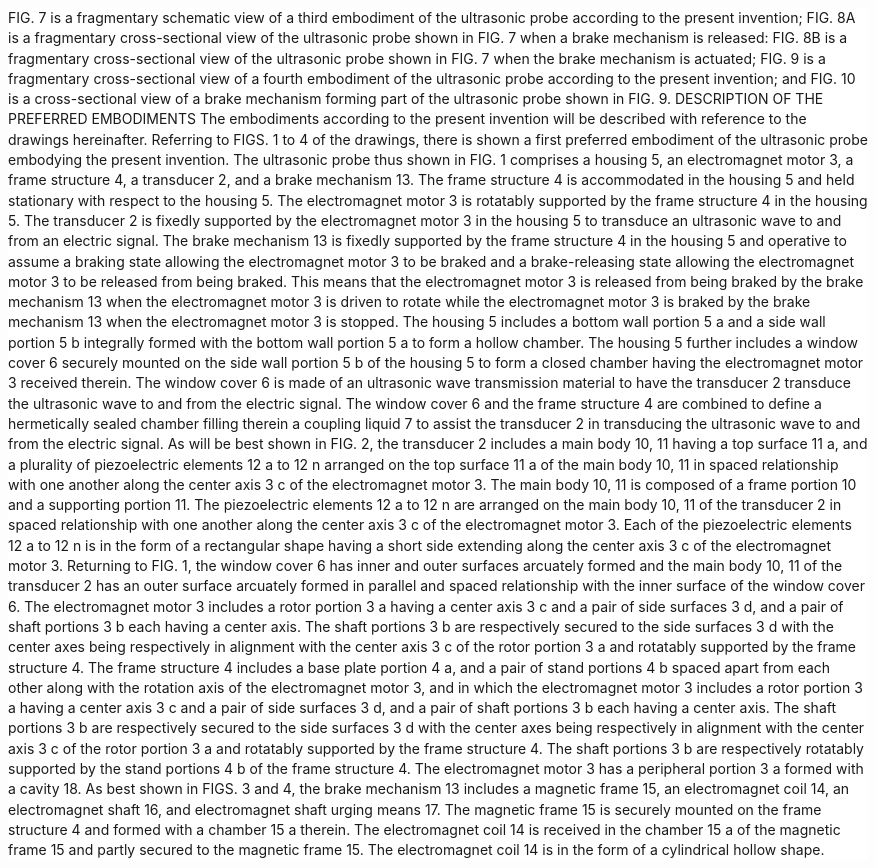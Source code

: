 FIG. 7 is a fragmentary schematic view of a third embodiment of the ultrasonic probe according to the present invention;
FIG. 8A is a fragmentary cross-sectional view of the ultrasonic probe shown in FIG. 7 when a brake mechanism is released:
FIG. 8B is a fragmentary cross-sectional view of the ultrasonic probe shown in FIG. 7 when the brake mechanism is actuated;
FIG. 9 is a fragmentary cross-sectional view of a fourth embodiment of the ultrasonic probe according to the present invention; and
FIG. 10 is a cross-sectional view of a brake mechanism forming part of the ultrasonic probe shown in FIG. 9.
DESCRIPTION OF THE PREFERRED EMBODIMENTS
The embodiments according to the present invention will be described with reference to the drawings hereinafter.
Referring to FIGS. 1 to 4 of the drawings, there is shown a first preferred embodiment of the ultrasonic probe embodying the present invention. The ultrasonic probe thus shown in FIG. 1 comprises a housing 5, an electromagnet motor 3, a frame structure 4, a transducer 2, and a brake mechanism 13.
The frame structure 4 is accommodated in the housing 5 and held stationary with respect to the housing 5. The electromagnet motor 3 is rotatably supported by the frame structure 4 in the housing 5. The transducer 2 is fixedly supported by the electromagnet motor 3 in the housing 5 to transduce an ultrasonic wave to and from an electric signal. The brake mechanism 13 is fixedly supported by the frame structure 4 in the housing 5 and operative to assume a braking state allowing the electromagnet motor 3 to be braked and a brake-releasing state allowing the electromagnet motor 3 to be released from being braked.
This means that the electromagnet motor 3 is released from being braked by the brake mechanism 13 when the electromagnet motor 3 is driven to rotate while the electromagnet motor 3 is braked by the brake mechanism 13 when the electromagnet motor 3 is stopped.
The housing 5 includes a bottom wall portion 5 a and a side wall portion 5 b integrally formed with the bottom wall portion 5 a to form a hollow chamber. The housing 5 further includes a window cover 6 securely mounted on the side wall portion 5 b of the housing 5 to form a closed chamber having the electromagnet motor 3 received therein. The window cover 6 is made of an ultrasonic wave transmission material to have the transducer 2 transduce the ultrasonic wave to and from the electric signal.
The window cover 6 and the frame structure 4 are combined to define a hermetically sealed chamber filling therein a coupling liquid 7 to assist the transducer 2 in transducing the ultrasonic wave to and from the electric signal.
As will be best shown in FIG. 2, the transducer 2 includes a main body 10, 11 having a top surface 11 a, and a plurality of piezoelectric elements 12 a to 12 n arranged on the top surface 11 a of the main body 10, 11 in spaced relationship with one another along the center axis 3 c of the electromagnet motor 3. The main body 10, 11 is composed of a frame portion 10 and a supporting portion 11.
The piezoelectric elements 12 a to 12 n are arranged on the main body 10, 11 of the transducer 2 in spaced relationship with one another along the center axis 3 c of the electromagnet motor 3. Each of the piezoelectric elements 12 a to 12 n is in the form of a rectangular shape having a short side extending along the center axis 3 c of the electromagnet motor 3.
Returning to FIG. 1, the window cover 6 has inner and outer surfaces arcuately formed and the main body 10, 11 of the transducer 2 has an outer surface arcuately formed in parallel and spaced relationship with the inner surface of the window cover 6.
The electromagnet motor 3 includes a rotor portion 3 a having a center axis 3 c and a pair of side surfaces 3 d, and a pair of shaft portions 3 b each having a center axis. The shaft portions 3 b are respectively secured to the side surfaces 3 d with the center axes being respectively in alignment with the center axis 3 c of the rotor portion 3 a and rotatably supported by the frame structure 4.
The frame structure 4 includes a base plate portion 4 a, and a pair of stand portions 4 b spaced apart from each other along with the rotation axis of the electromagnet motor 3, and in which the electromagnet motor 3 includes a rotor portion 3 a having a center axis 3 c and a pair of side surfaces 3 d, and a pair of shaft portions 3 b each having a center axis. The shaft portions 3 b are respectively secured to the side surfaces 3 d with the center axes being respectively in alignment with the center axis 3 c of the rotor portion 3 a and rotatably supported by the frame structure 4. The shaft portions 3 b are respectively rotatably supported by the stand portions 4 b of the frame structure 4. The electromagnet motor 3 has a peripheral portion 3 a formed with a cavity 18.
As best shown in FIGS. 3 and 4, the brake mechanism 13 includes a magnetic frame 15, an electromagnet coil 14, an electromagnet shaft 16, and electromagnet shaft urging means 17.
The magnetic frame 15 is securely mounted on the frame structure 4 and formed with a chamber 15 a therein. The electromagnet coil 14 is received in the chamber 15 a of the magnetic frame 15 and partly secured to the magnetic frame 15. The electromagnet coil 14 is in the form of a cylindrical hollow shape.